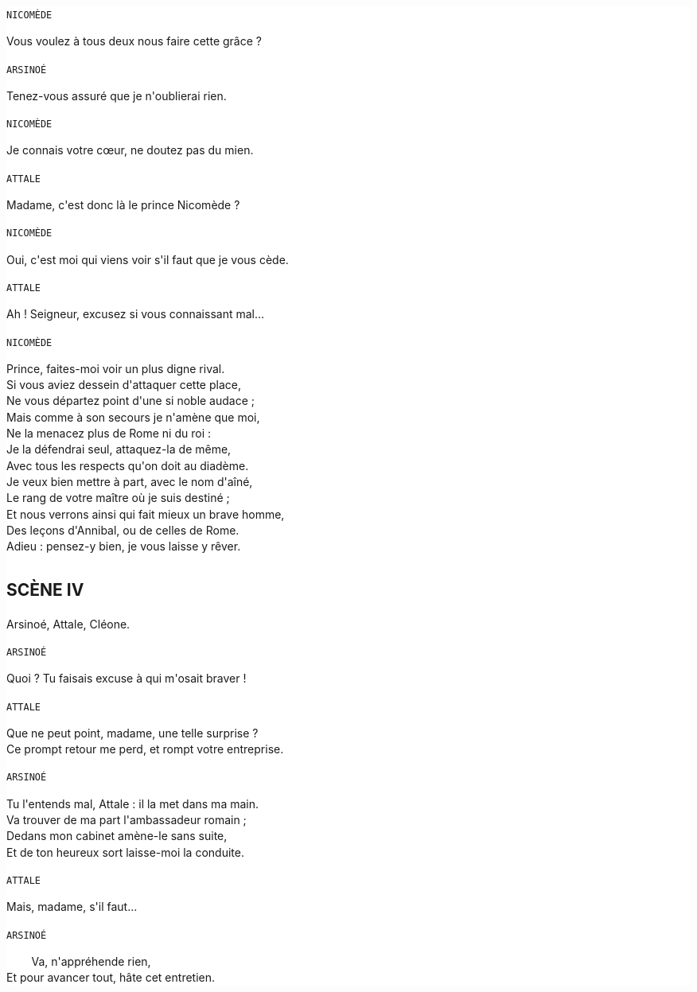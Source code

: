     NICOMÈDE
Vous voulez à tous deux nous faire cette grâce ?  

    ARSINOÉ
Tenez-vous assuré que je n'oublierai rien.  

    NICOMÈDE
Je connais votre cœur, ne doutez pas du mien.  

    ATTALE
Madame, c'est donc là le prince Nicomède ?  

    NICOMÈDE
Oui, c'est moi qui viens voir s'il faut que je vous cède.  

    ATTALE
Ah ! Seigneur, excusez si vous connaissant mal...  

    NICOMÈDE
Prince, faites-moi voir un plus digne rival.  
Si vous aviez dessein d'attaquer cette place,  
Ne vous départez point d'une si noble audace ;  
Mais comme à son secours je n'amène que moi,  
Ne la menacez plus de Rome ni du roi :  
Je la défendrai seul, attaquez-la de même,  
Avec tous les respects qu'on doit au diadème.  
Je veux bien mettre à part, avec le nom d'aîné,  
Le rang de votre maître où je suis destiné ;  
Et nous verrons ainsi qui fait mieux un brave homme,  
Des leçons d'Annibal, ou de celles de Rome.  
Adieu : pensez-y bien, je vous laisse y rêver.  


## SCÈNE IV
Arsinoé, Attale, Cléone.


    ARSINOÉ
Quoi ? Tu faisais excuse à qui m'osait braver !  

    ATTALE
Que ne peut point, madame, une telle surprise ?  
Ce prompt retour me perd, et rompt votre entreprise.  

    ARSINOÉ
Tu l'entends mal, Attale : il la met dans ma main.  
Va trouver de ma part l'ambassadeur romain ;  
Dedans mon cabinet amène-le sans suite,  
Et de ton heureux sort laisse-moi la conduite.  

    ATTALE
Mais, madame, s'il faut...  

    ARSINOÉ
        Va, n'appréhende rien,  
Et pour avancer tout, hâte cet entretien.  
